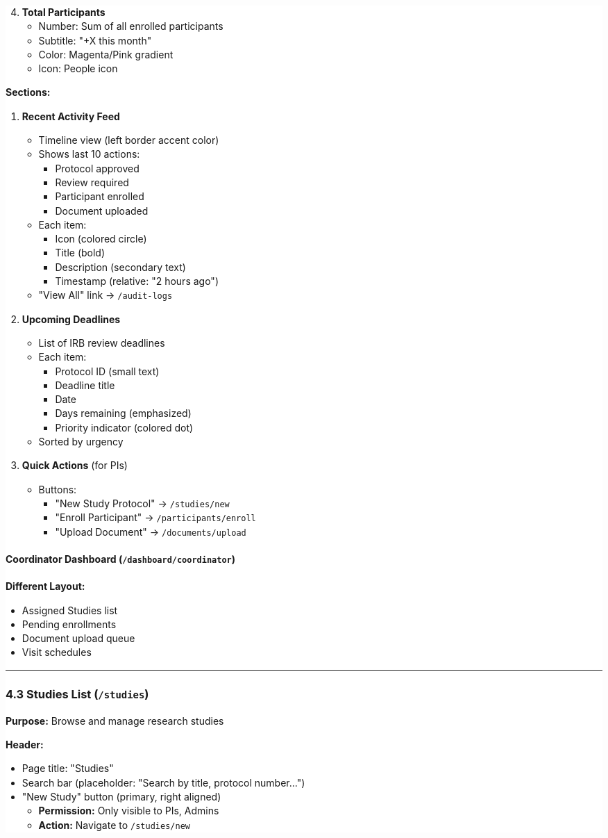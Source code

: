 4. **Total Participants**
   - Number: Sum of all enrolled participants
   - Subtitle: "+X this month"
   - Color: Magenta/Pink gradient
   - Icon: People icon

**Sections:**

1. **Recent Activity Feed**
   - Timeline view (left border accent color)
   - Shows last 10 actions:
     - Protocol approved
     - Review required
     - Participant enrolled
     - Document uploaded
   - Each item:
     - Icon (colored circle)
     - Title (bold)
     - Description (secondary text)
     - Timestamp (relative: "2 hours ago")
   - "View All" link → `/audit-logs`

2. **Upcoming Deadlines**
   - List of IRB review deadlines
   - Each item:
     - Protocol ID (small text)
     - Deadline title
     - Date
     - Days remaining (emphasized)
     - Priority indicator (colored dot)
   - Sorted by urgency

3. **Quick Actions** (for PIs)
   - Buttons:
     - "New Study Protocol" → `/studies/new`
     - "Enroll Participant" → `/participants/enroll`
     - "Upload Document" → `/documents/upload`

#### Coordinator Dashboard (`/dashboard/coordinator`)

**Different Layout:**
- Assigned Studies list
- Pending enrollments
- Document upload queue
- Visit schedules

---

### 4.3 Studies List (`/studies`)

**Purpose:** Browse and manage research studies

**Header:**
- Page title: "Studies"
- Search bar (placeholder: "Search by title, protocol number...")
- "New Study" button (primary, right aligned)
  - **Permission:** Only visible to PIs, Admins
  - **Action:** Navigate to `/studies/new`
